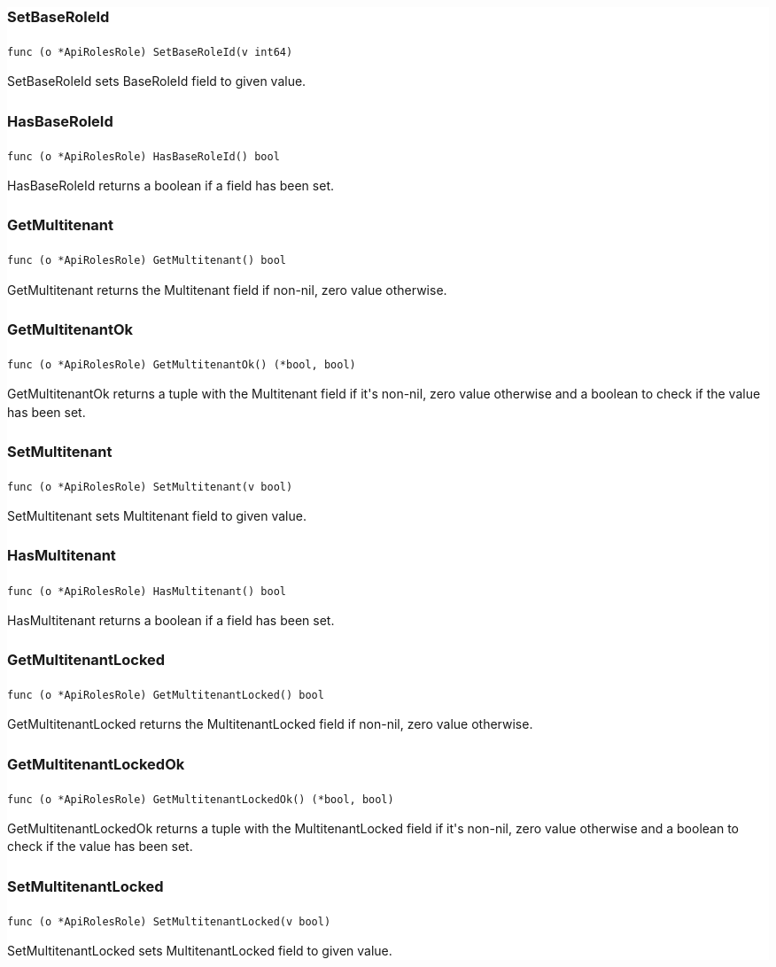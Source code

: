 ### SetBaseRoleId

`func (o *ApiRolesRole) SetBaseRoleId(v int64)`

SetBaseRoleId sets BaseRoleId field to given value.

### HasBaseRoleId

`func (o *ApiRolesRole) HasBaseRoleId() bool`

HasBaseRoleId returns a boolean if a field has been set.

### GetMultitenant

`func (o *ApiRolesRole) GetMultitenant() bool`

GetMultitenant returns the Multitenant field if non-nil, zero value otherwise.

### GetMultitenantOk

`func (o *ApiRolesRole) GetMultitenantOk() (*bool, bool)`

GetMultitenantOk returns a tuple with the Multitenant field if it's non-nil, zero value otherwise
and a boolean to check if the value has been set.

### SetMultitenant

`func (o *ApiRolesRole) SetMultitenant(v bool)`

SetMultitenant sets Multitenant field to given value.

### HasMultitenant

`func (o *ApiRolesRole) HasMultitenant() bool`

HasMultitenant returns a boolean if a field has been set.

### GetMultitenantLocked

`func (o *ApiRolesRole) GetMultitenantLocked() bool`

GetMultitenantLocked returns the MultitenantLocked field if non-nil, zero value otherwise.

### GetMultitenantLockedOk

`func (o *ApiRolesRole) GetMultitenantLockedOk() (*bool, bool)`

GetMultitenantLockedOk returns a tuple with the MultitenantLocked field if it's non-nil, zero value otherwise
and a boolean to check if the value has been set.

### SetMultitenantLocked

`func (o *ApiRolesRole) SetMultitenantLocked(v bool)`

SetMultitenantLocked sets MultitenantLocked field to given value.
